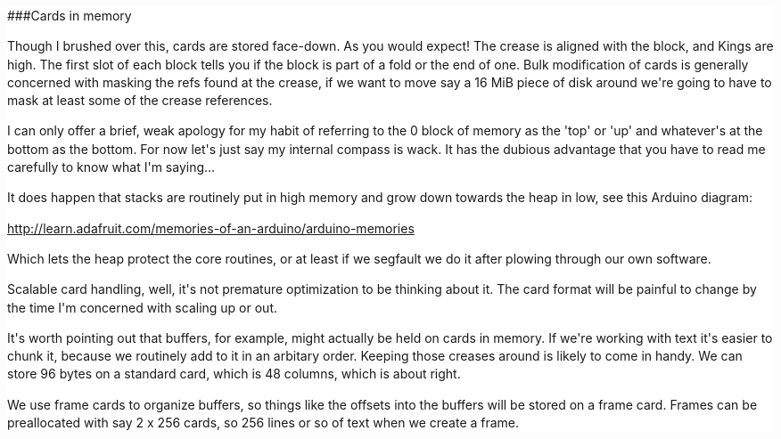 ###Cards in memory

Though I brushed over this, cards are stored face-down. As you would expect! The crease is aligned with the block, and Kings 
are high. The first slot of each block tells you if the block is part of a fold or the end of one. Bulk modification of 
cards is generally concerned with masking the refs found at the crease, if we want to move say a 16 MiB piece of disk around
we're going to have to mask at least some of the crease references. 

I can only offer a brief, weak apology for my habit of referring to the 0 block of memory as the 'top' or 'up' and whatever's 
at the bottom as the bottom. For now let's just say my internal compass is wack. It has the dubious advantage that you have 
to read me carefully to know what I'm saying...

It does happen that stacks are routinely put in high memory and grow down towards the heap in low, see this Arduino diagram:

http://learn.adafruit.com/memories-of-an-arduino/arduino-memories

Which lets the heap protect the core routines, or at least if we segfault we do it after plowing through our own software. 

Scalable card handling, well, it's not premature optimization to be thinking about it. The card format will be painful to 
change by the time I'm concerned with scaling up or out. 

It's worth pointing out that buffers, for example, might actually be held on cards in memory. If we're working with text
it's easier to chunk it, because we routinely add to it in an arbitary order. Keeping those creases around is likely to
come in handy. We can store 96 bytes on a standard card, which is 48 columns, which is about right. 

We use frame cards to organize buffers, so things like the offsets into the buffers will be stored on a frame card. Frames
can be preallocated with say 2 x 256 cards, so 256 lines or so of text when we create a frame. 











